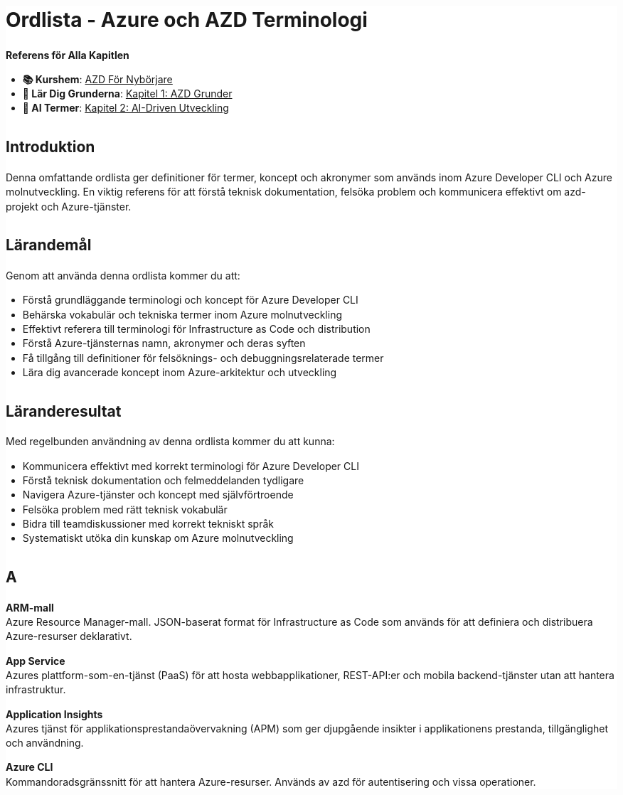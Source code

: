 
# Ordlista - Azure och AZD Terminologi

**Referens för Alla Kapitlen**
- **📚 Kurshem**: [AZD För Nybörjare](../README.md)
- **📖 Lär Dig Grunderna**: [Kapitel 1: AZD Grunder](../docs/getting-started/azd-basics.md)
- **🤖 AI Termer**: [Kapitel 2: AI-Driven Utveckling](../docs/ai-foundry/azure-ai-foundry-integration.md)

## Introduktion

Denna omfattande ordlista ger definitioner för termer, koncept och akronymer som används inom Azure Developer CLI och Azure molnutveckling. En viktig referens för att förstå teknisk dokumentation, felsöka problem och kommunicera effektivt om azd-projekt och Azure-tjänster.

## Lärandemål

Genom att använda denna ordlista kommer du att:
- Förstå grundläggande terminologi och koncept för Azure Developer CLI
- Behärska vokabulär och tekniska termer inom Azure molnutveckling
- Effektivt referera till terminologi för Infrastructure as Code och distribution
- Förstå Azure-tjänsternas namn, akronymer och deras syften
- Få tillgång till definitioner för felsöknings- och debuggningsrelaterade termer
- Lära dig avancerade koncept inom Azure-arkitektur och utveckling

## Läranderesultat

Med regelbunden användning av denna ordlista kommer du att kunna:
- Kommunicera effektivt med korrekt terminologi för Azure Developer CLI
- Förstå teknisk dokumentation och felmeddelanden tydligare
- Navigera Azure-tjänster och koncept med självförtroende
- Felsöka problem med rätt teknisk vokabulär
- Bidra till teamdiskussioner med korrekt tekniskt språk
- Systematiskt utöka din kunskap om Azure molnutveckling

## A

**ARM-mall**  
Azure Resource Manager-mall. JSON-baserat format för Infrastructure as Code som används för att definiera och distribuera Azure-resurser deklarativt.

**App Service**  
Azures plattform-som-en-tjänst (PaaS) för att hosta webbapplikationer, REST-API:er och mobila backend-tjänster utan att hantera infrastruktur.

**Application Insights**  
Azures tjänst för applikationsprestandaövervakning (APM) som ger djupgående insikter i applikationens prestanda, tillgänglighet och användning.

**Azure CLI**  
Kommandoradsgränssnitt för att hantera Azure-resurser. Används av azd för autentisering och vissa operationer.
